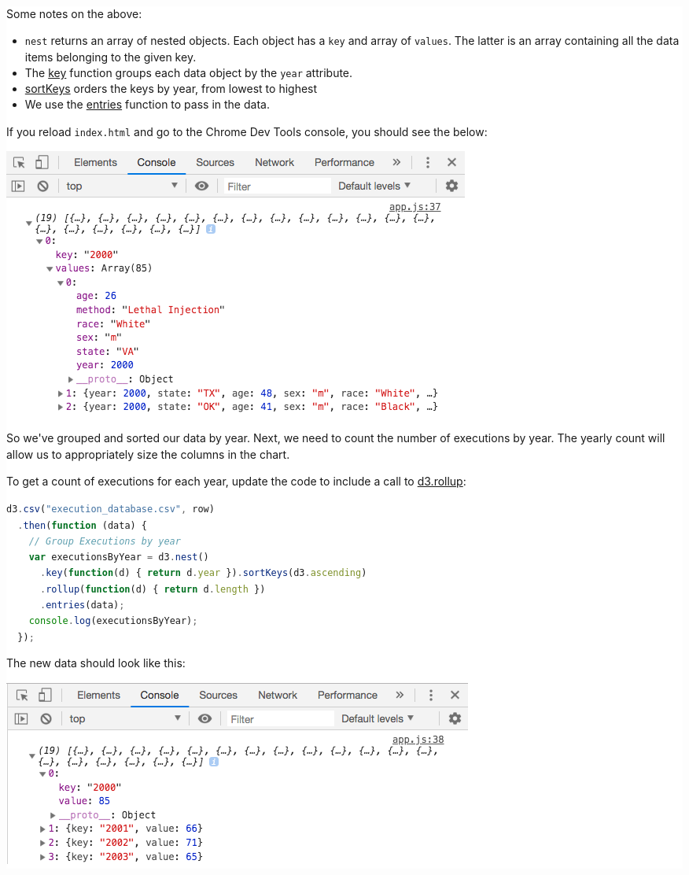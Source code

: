 Some notes on the above:

* `nest` returns an array of nested objects. Each object has a `key` and array of `values`. The latter is an array containing all the data items belonging to the given key.
* The [key][] function groups each data object by the `year` attribute.
* [sortKeys][] orders the keys by year, from lowest to highest
* We use the [entries][] function to pass in the data.

[key]: https://github.com/d3/d3-collection#nest_key
[sortKeys]: https://github.com/d3/d3-collection#nest_sortKeys
[entries]: https://github.com/d3/d3-collection#nest_entries

If you reload `index.html` and go to the Chrome Dev Tools console, you should see the below:

![console executions grouped by year](img/console-executions-grouped-by-year.png)

So we've grouped and sorted our data by year. Next, we need to count the number of executions by year. The yearly count will allow us to appropriately size the columns in the chart.

To get a count of executions for each year, update the code to include a call to [d3.rollup][]:

[d3.rollup]: https://github.com/d3/d3-collection#nest_rollup

```js
d3.csv("execution_database.csv", row)
  .then(function (data) {
    // Group Executions by year
    var executionsByYear = d3.nest()
      .key(function(d) { return d.year }).sortKeys(d3.ascending)
      .rollup(function(d) { return d.length })
      .entries(data);
    console.log(executionsByYear);
  });
```

The new data should look like this:

![console executions rolled up](img/console-executions-rolled-up.png)


[U.S. death penalty executions]: https://deathpenaltyinfo.org/
[execution_database.csv]: https://raw.githubusercontent.com/zstumgoren/executions-exercise/master/data/execution_database.csv
[same-origin policy]: https://developer.mozilla.org/en-US/docs/Web/Security/Same-origin_policy
[file scheme]: https://en.wikipedia.org/wiki/File_URI_scheme
[localhost]: https://en.wikipedia.org/wiki/Localhost
[d3.csv]: https://github.com/d3/d3-request/blob/master/README.md#csv
[beginner-friendly intro]: http://learnjsdata.com/read_data.html
[Promise]: https://developer.mozilla.org/en-US/docs/Web/JavaScript/Guide/Using_promises
[summarize]: http://learnjsdata.com/summarize_data.html
[group]: http://learnjsdata.com/summarize_data.html
[d3.nest]: https://github.com/d3/d3-collection#nests
[GROUP BY]: https://www.w3schools.com/sql/sql_groupby.asp
[Chapter 5 example code]: https://github.com/PacktPublishing/D3.js-Quick-Start-Guide/blob/master/Chapter05/app.js
[D3.js Quick Start Guide]: https://learning.oreilly.com/library/view/d3js-quick-start/9781789342383/?ar=
[Thinking With Joins]: https://bost.ocks.org/mike/join/
[Enter, Update, Exit]: https://medium.com/@c_behrens/enter-update-exit-6cafc6014c36
[D3 scale]: https://github.com/d3/d3-scale#d3-scale
[linear scale]: https://github.com/d3/d3-scale#linear-scales
[range]: https://github.com/d3/d3-scale#continuous_range
[domain]: https://github.com/d3/d3-scale#continuous_domain
[SVG coordinate system]: https://developer.mozilla.org/en-US/docs/Web/SVG/Tutorial/Positions
[Axis Styling]: https://bl.ocks.org/mbostock/3371592
[Simple d3.js tooltips]: http://bl.ocks.org/d3noob/a22c42db65eb00d4e369
[event handlers]: https://developer.mozilla.org/en-US/docs/Web/Events
[Data Viz with D3 Cookbook]: https://searchworks.stanford.edu/view/13214391]